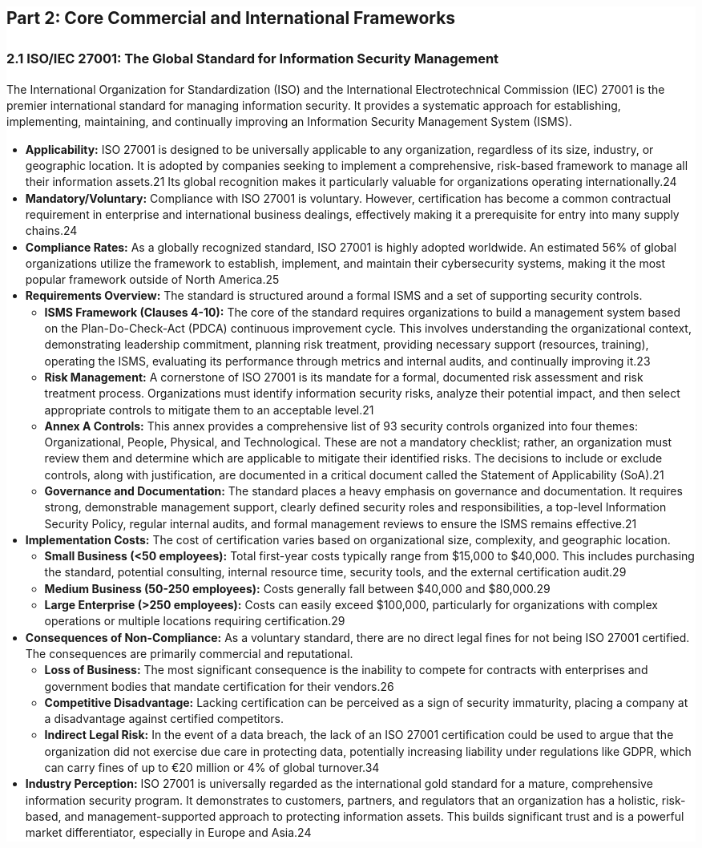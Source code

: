 ## **Part 2: Core Commercial and International Frameworks**

### **2.1 ISO/IEC 27001: The Global Standard for Information Security Management**

The International Organization for Standardization (ISO) and the International Electrotechnical Commission (IEC) 27001 is the premier international standard for managing information security. It provides a systematic approach for establishing, implementing, maintaining, and continually improving an Information Security Management System (ISMS).

* **Applicability:** ISO 27001 is designed to be universally applicable to any organization, regardless of its size, industry, or geographic location. It is adopted by companies seeking to implement a comprehensive, risk-based framework to manage all their information assets.21 Its global recognition makes it particularly valuable for organizations operating internationally.24
* **Mandatory/Voluntary:** Compliance with ISO 27001 is voluntary. However, certification has become a common contractual requirement in enterprise and international business dealings, effectively making it a prerequisite for entry into many supply chains.24
* **Compliance Rates:** As a globally recognized standard, ISO 27001 is highly adopted worldwide. An estimated 56% of global organizations utilize the framework to establish, implement, and maintain their cybersecurity systems, making it the most popular framework outside of North America.25
* **Requirements Overview:** The standard is structured around a formal ISMS and a set of supporting security controls.
  * **ISMS Framework (Clauses 4-10):** The core of the standard requires organizations to build a management system based on the Plan-Do-Check-Act (PDCA) continuous improvement cycle. This involves understanding the organizational context, demonstrating leadership commitment, planning risk treatment, providing necessary support (resources, training), operating the ISMS, evaluating its performance through metrics and internal audits, and continually improving it.23
  * **Risk Management:** A cornerstone of ISO 27001 is its mandate for a formal, documented risk assessment and risk treatment process. Organizations must identify information security risks, analyze their potential impact, and then select appropriate controls to mitigate them to an acceptable level.21
  * **Annex A Controls:** This annex provides a comprehensive list of 93 security controls organized into four themes: Organizational, People, Physical, and Technological. These are not a mandatory checklist; rather, an organization must review them and determine which are applicable to mitigate their identified risks. The decisions to include or exclude controls, along with justification, are documented in a critical document called the Statement of Applicability (SoA).21
  * **Governance and Documentation:** The standard places a heavy emphasis on governance and documentation. It requires strong, demonstrable management support, clearly defined security roles and responsibilities, a top-level Information Security Policy, regular internal audits, and formal management reviews to ensure the ISMS remains effective.21
* **Implementation Costs:** The cost of certification varies based on organizational size, complexity, and geographic location.
  * **Small Business (\<50 employees):** Total first-year costs typically range from $15,000 to $40,000. This includes purchasing the standard, potential consulting, internal resource time, security tools, and the external certification audit.29
  * **Medium Business (50-250 employees):** Costs generally fall between $40,000 and $80,000.29
  * **Large Enterprise (\>250 employees):** Costs can easily exceed $100,000, particularly for organizations with complex operations or multiple locations requiring certification.29
* **Consequences of Non-Compliance:** As a voluntary standard, there are no direct legal fines for not being ISO 27001 certified. The consequences are primarily commercial and reputational.
  * **Loss of Business:** The most significant consequence is the inability to compete for contracts with enterprises and government bodies that mandate certification for their vendors.26
  * **Competitive Disadvantage:** Lacking certification can be perceived as a sign of security immaturity, placing a company at a disadvantage against certified competitors.
  * **Indirect Legal Risk:** In the event of a data breach, the lack of an ISO 27001 certification could be used to argue that the organization did not exercise due care in protecting data, potentially increasing liability under regulations like GDPR, which can carry fines of up to €20 million or 4% of global turnover.34
* **Industry Perception:** ISO 27001 is universally regarded as the international gold standard for a mature, comprehensive information security program. It demonstrates to customers, partners, and regulators that an organization has a holistic, risk-based, and management-supported approach to protecting information assets. This builds significant trust and is a powerful market differentiator, especially in Europe and Asia.24